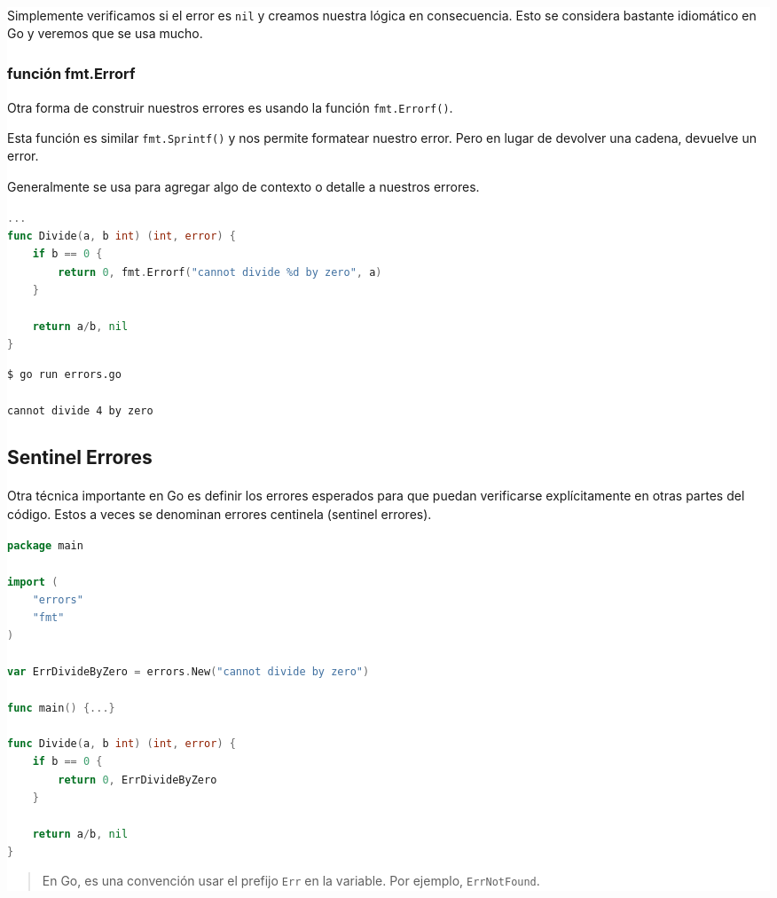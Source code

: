 Simplemente verificamos si el error es `nil` y creamos nuestra lógica en consecuencia. Esto se considera bastante idiomático en Go y veremos que se usa mucho.

### función fmt.Errorf

Otra forma de construir nuestros errores es usando la función `fmt.Errorf()`.

Esta función es similar `fmt.Sprintf()` y nos permite formatear nuestro error. Pero en lugar de devolver una cadena, devuelve un error.

Generalmente se usa para agregar algo de contexto o detalle a nuestros errores.

``` go
...
func Divide(a, b int) (int, error) {
	if b == 0 {
		return 0, fmt.Errorf("cannot divide %d by zero", a)
	}

	return a/b, nil
}
```
```cmd
$ go run errors.go

cannot divide 4 by zero
```
## Sentinel Errores

Otra técnica importante en Go es definir los errores esperados para que puedan verificarse explícitamente en otras partes del código. Estos a veces se denominan errores centinela (sentinel errores).

```go
package main

import (
	"errors"
	"fmt"
)

var ErrDivideByZero = errors.New("cannot divide by zero")

func main() {...}

func Divide(a, b int) (int, error) {
	if b == 0 {
		return 0, ErrDivideByZero
	}

	return a/b, nil
}
```

>En Go, es una convención usar el prefijo `Err` en la variable. Por ejemplo, `ErrNotFound`.
